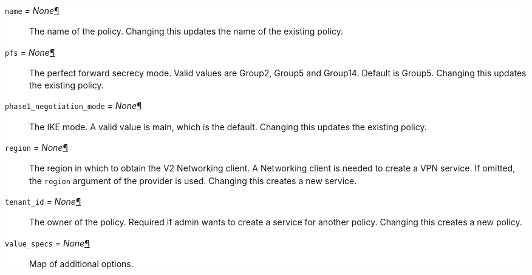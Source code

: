 <dl class="attribute">
<dt id="pulumi_openstack.vpnaas.IkePolicy.name">
<code class="sig-name descname">name</code><em class="property"> = None</em><a class="headerlink" href="#pulumi_openstack.vpnaas.IkePolicy.name" title="Permalink to this definition">¶</a></dt>
<dd><p>The name of the policy. Changing this updates the name of
the existing policy.</p>
</dd></dl>

<dl class="attribute">
<dt id="pulumi_openstack.vpnaas.IkePolicy.pfs">
<code class="sig-name descname">pfs</code><em class="property"> = None</em><a class="headerlink" href="#pulumi_openstack.vpnaas.IkePolicy.pfs" title="Permalink to this definition">¶</a></dt>
<dd><p>The perfect forward secrecy mode. Valid values are Group2, Group5 and Group14. Default is Group5.
Changing this updates the existing policy.</p>
</dd></dl>

<dl class="attribute">
<dt id="pulumi_openstack.vpnaas.IkePolicy.phase1_negotiation_mode">
<code class="sig-name descname">phase1_negotiation_mode</code><em class="property"> = None</em><a class="headerlink" href="#pulumi_openstack.vpnaas.IkePolicy.phase1_negotiation_mode" title="Permalink to this definition">¶</a></dt>
<dd><p>The IKE mode. A valid value is main, which is the default.
Changing this updates the existing policy.</p>
</dd></dl>

<dl class="attribute">
<dt id="pulumi_openstack.vpnaas.IkePolicy.region">
<code class="sig-name descname">region</code><em class="property"> = None</em><a class="headerlink" href="#pulumi_openstack.vpnaas.IkePolicy.region" title="Permalink to this definition">¶</a></dt>
<dd><p>The region in which to obtain the V2 Networking client.
A Networking client is needed to create a VPN service. If omitted, the
<code class="docutils literal notranslate"><span class="pre">region</span></code> argument of the provider is used. Changing this creates a new
service.</p>
</dd></dl>

<dl class="attribute">
<dt id="pulumi_openstack.vpnaas.IkePolicy.tenant_id">
<code class="sig-name descname">tenant_id</code><em class="property"> = None</em><a class="headerlink" href="#pulumi_openstack.vpnaas.IkePolicy.tenant_id" title="Permalink to this definition">¶</a></dt>
<dd><p>The owner of the policy. Required if admin wants to
create a service for another policy. Changing this creates a new policy.</p>
</dd></dl>

<dl class="attribute">
<dt id="pulumi_openstack.vpnaas.IkePolicy.value_specs">
<code class="sig-name descname">value_specs</code><em class="property"> = None</em><a class="headerlink" href="#pulumi_openstack.vpnaas.IkePolicy.value_specs" title="Permalink to this definition">¶</a></dt>
<dd><p>Map of additional options.</p>
</dd></dl>
